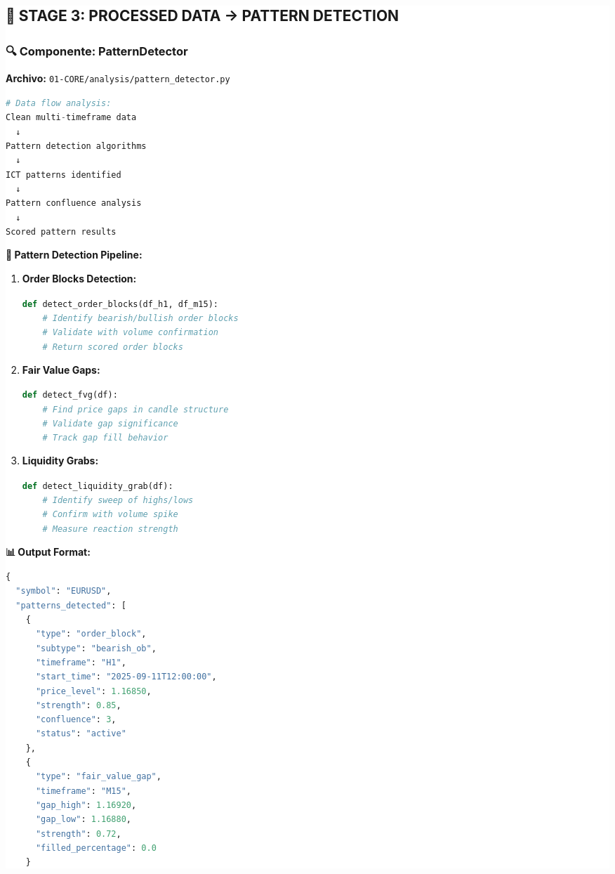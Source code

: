 
## 🎯 **STAGE 3: PROCESSED DATA → PATTERN DETECTION**

### **🔍 Componente: PatternDetector**
**Archivo:** `01-CORE/analysis/pattern_detector.py`

```python
# Data flow analysis:
Clean multi-timeframe data
  ↓
Pattern detection algorithms
  ↓
ICT patterns identified
  ↓
Pattern confluence analysis
  ↓
Scored pattern results
```

**🎯 Pattern Detection Pipeline:**
1. **Order Blocks Detection:**
   ```python
   def detect_order_blocks(df_h1, df_m15):
       # Identify bearish/bullish order blocks
       # Validate with volume confirmation
       # Return scored order blocks
   ```

2. **Fair Value Gaps:**
   ```python  
   def detect_fvg(df):
       # Find price gaps in candle structure
       # Validate gap significance
       # Track gap fill behavior
   ```

3. **Liquidity Grabs:**
   ```python
   def detect_liquidity_grab(df):
       # Identify sweep of highs/lows
       # Confirm with volume spike  
       # Measure reaction strength
   ```

**📊 Output Format:**
```python
{
  "symbol": "EURUSD",
  "patterns_detected": [
    {
      "type": "order_block",
      "subtype": "bearish_ob",
      "timeframe": "H1",
      "start_time": "2025-09-11T12:00:00",
      "price_level": 1.16850,
      "strength": 0.85,
      "confluence": 3,
      "status": "active"
    },
    {
      "type": "fair_value_gap", 
      "timeframe": "M15",
      "gap_high": 1.16920,
      "gap_low": 1.16880,
      "strength": 0.72,
      "filled_percentage": 0.0
    }
```